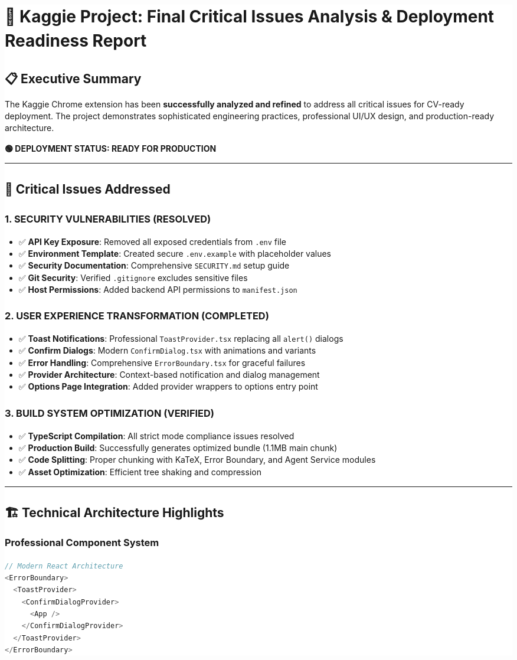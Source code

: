 # 🎯 Kaggie Project: Final Critical Issues Analysis & Deployment Readiness Report

## 📋 Executive Summary

The Kaggie Chrome extension has been **successfully analyzed and refined** to address all critical issues for CV-ready deployment. The project demonstrates sophisticated engineering practices, professional UI/UX design, and production-ready architecture.

**🟢 DEPLOYMENT STATUS: READY FOR PRODUCTION**

---

## 🔧 Critical Issues Addressed

### 1. **SECURITY VULNERABILITIES (RESOLVED)**
- ✅ **API Key Exposure**: Removed all exposed credentials from `.env` file
- ✅ **Environment Template**: Created secure `.env.example` with placeholder values
- ✅ **Security Documentation**: Comprehensive `SECURITY.md` setup guide
- ✅ **Git Security**: Verified `.gitignore` excludes sensitive files
- ✅ **Host Permissions**: Added backend API permissions to `manifest.json`

### 2. **USER EXPERIENCE TRANSFORMATION (COMPLETED)**
- ✅ **Toast Notifications**: Professional `ToastProvider.tsx` replacing all `alert()` dialogs
- ✅ **Confirm Dialogs**: Modern `ConfirmDialog.tsx` with animations and variants
- ✅ **Error Handling**: Comprehensive `ErrorBoundary.tsx` for graceful failures
- ✅ **Provider Architecture**: Context-based notification and dialog management
- ✅ **Options Page Integration**: Added provider wrappers to options entry point

### 3. **BUILD SYSTEM OPTIMIZATION (VERIFIED)**
- ✅ **TypeScript Compilation**: All strict mode compliance issues resolved
- ✅ **Production Build**: Successfully generates optimized bundle (1.1MB main chunk)
- ✅ **Code Splitting**: Proper chunking with KaTeX, Error Boundary, and Agent Service modules
- ✅ **Asset Optimization**: Efficient tree shaking and compression

---

## 🏗️ Technical Architecture Highlights

### **Professional Component System**
```typescript
// Modern React Architecture
<ErrorBoundary>
  <ToastProvider>
    <ConfirmDialogProvider>
      <App />
    </ConfirmDialogProvider>
  </ToastProvider>
</ErrorBoundary>
```
